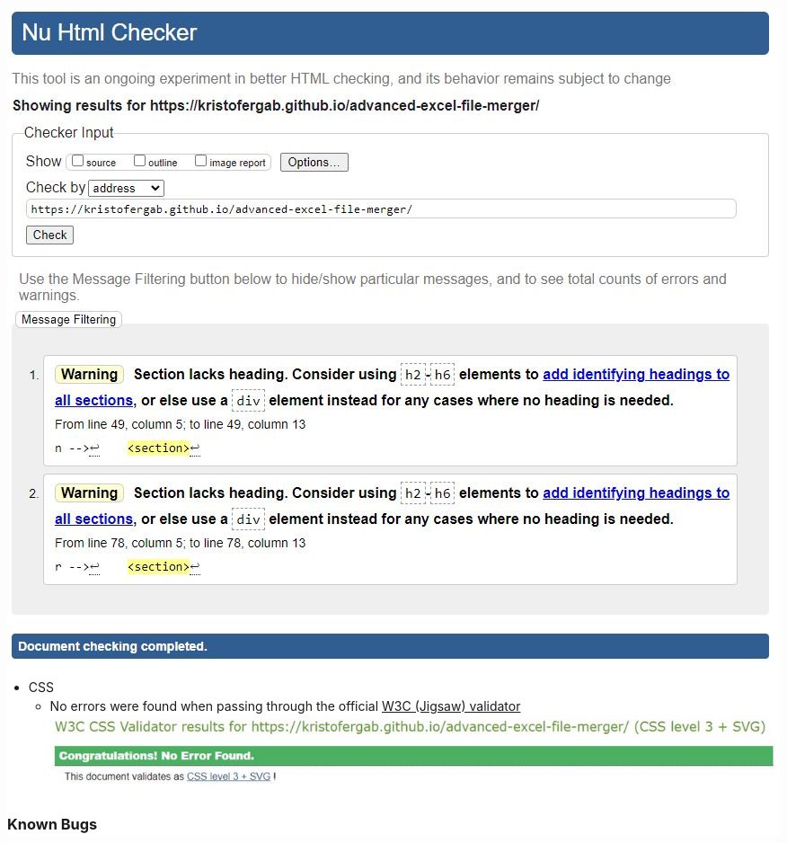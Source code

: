   ![W3C validator pass image](docs/readme-img/validator-html.JPG)

- CSS
  - No errors were found when passing through the official [W3C (Jigsaw) validator](https://jigsaw.w3.org/css-validator/validator?uri=https%3A%2F%2Fkristofergab.github.io%2Fadvanced-excel-file-merger%2F&profile=css3svg&usermedium=all&warning=1&vextwarning=&lang=en)
  ![W3C (Jigsaw) validator pass image](docs/readme-img/jiggsaw-validator.JPG)

### Known Bugs
